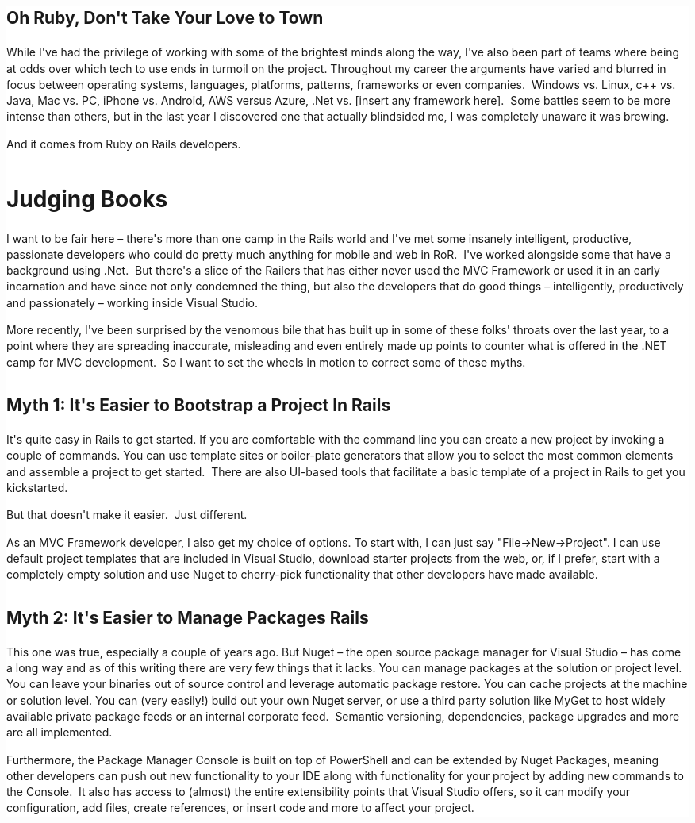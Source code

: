 ## Oh Ruby, Don't Take Your Love to Town

While I've had the privilege of working with some of the brightest minds along the way, I've also been part of teams where being at odds over which tech to use ends in turmoil on the project. Throughout my career the arguments have varied and blurred in focus between operating systems, languages, platforms, patterns, frameworks or even companies.&nbsp; Windows vs. Linux, c++ vs. Java, Mac vs. PC, iPhone vs. Android, AWS versus Azure, .Net vs. [insert any framework here].&nbsp; Some battles seem to be more intense than others, but in the last year I discovered one that actually blindsided me, I was completely unaware it was brewing. 

And it comes from Ruby on Rails developers.

# Judging Books

I want to be fair here – there's more than one camp in the Rails world and I've met some insanely intelligent, productive, passionate developers who could do pretty much anything for mobile and web in RoR.&nbsp; I've worked alongside some that have a background using .Net.&nbsp; But there's a slice of the Railers that has either never used the MVC Framework or used it in an early incarnation and have since not only condemned the thing, but also the developers that do good things – intelligently, productively and passionately – working inside Visual Studio.

More recently, I've been surprised by the venomous bile that has built up in some of these folks' throats over the last year, to a point where they are spreading inaccurate, misleading and even entirely made up points to counter what is offered in the .NET camp for MVC development.&nbsp; So I want to set the wheels in motion to correct some of these myths.

## Myth 1: It's Easier to Bootstrap a Project In Rails

It's quite easy in Rails to get started. If you are comfortable with the command line you can create a new project by invoking a couple of commands. You can use template sites or boiler-plate generators that allow you to select the most common elements and assemble a project to get started.&nbsp; There are also UI-based tools that facilitate a basic template of a project in Rails to get you kickstarted.

But that doesn't make it easier.&nbsp; Just different.

As an MVC Framework developer, I also get my choice of options. To start with, I can just say "File-&gt;New-&gt;Project". I can use default project templates that are included in Visual Studio, download starter projects from the web, or, if I prefer, start with a completely empty solution and use Nuget to cherry-pick functionality that other developers have made available. 

## Myth 2: It's Easier to Manage Packages Rails

This one was true, especially a couple of years ago. But Nuget – the open source package manager for Visual Studio – has come a long way and as of this writing there are very few things that it lacks. You can manage packages at the solution or project level. You can leave your binaries out of source control and leverage automatic package restore. You can cache projects at the machine or solution level. You can (very easily!) build out your own Nuget server, or use a third party solution like MyGet to host widely available private package feeds or an internal corporate feed.&nbsp; Semantic versioning, dependencies, package upgrades and more are all implemented.&nbsp; 

Furthermore, the Package Manager Console is built on top of PowerShell and can be extended by Nuget Packages, meaning other developers can push out new functionality to your IDE along with functionality for your project by adding new commands to the Console.&nbsp; It also has access to (almost) the entire extensibility points that Visual Studio offers, so it can modify your configuration, add files, create references, or insert code and more to affect your project.

